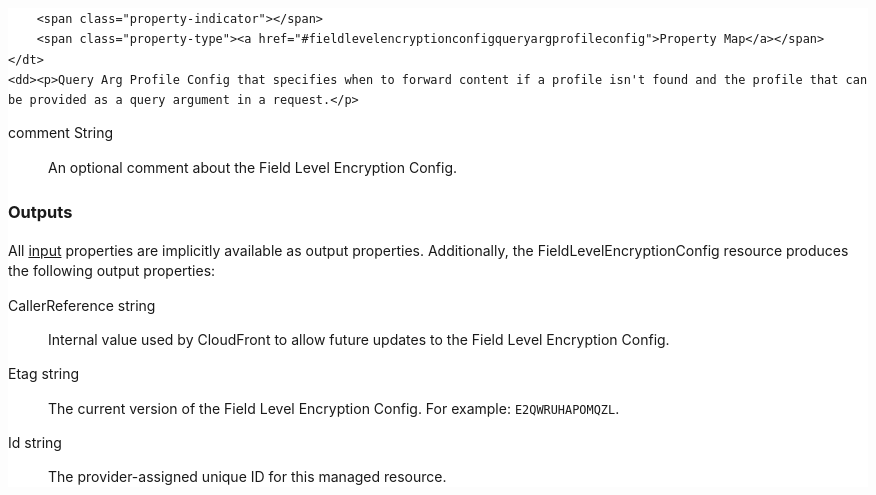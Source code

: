         <span class="property-indicator"></span>
        <span class="property-type"><a href="#fieldlevelencryptionconfigqueryargprofileconfig">Property Map</a></span>
    </dt>
    <dd><p>Query Arg Profile Config that specifies when to forward content if a profile isn't found and the profile that can be provided as a query argument in a request.</p>
</dd><dt class="property-optional"
            title="Optional">
        <span id="comment_yaml">
<a data-swiftype-name="resource-property" data-swiftype-type="text" href="#comment_yaml" style="color: inherit; text-decoration: inherit;">comment</a>
</span>
        <span class="property-indicator"></span>
        <span class="property-type">String</span>
    </dt>
    <dd><p>An optional comment about the Field Level Encryption Config.</p>
</dd></dl>
</pulumi-choosable>
</div>


### Outputs

All [input](#inputs) properties are implicitly available as output properties. Additionally, the FieldLevelEncryptionConfig resource produces the following output properties:



<div>
<pulumi-choosable type="language" values="csharp">
<dl class="resources-properties"><dt class="property-"
            title="">
        <span id="callerreference_csharp">
<a data-swiftype-name="resource-property" data-swiftype-type="text" href="#callerreference_csharp" style="color: inherit; text-decoration: inherit;">Caller<wbr>Reference</a>
</span>
        <span class="property-indicator"></span>
        <span class="property-type">string</span>
    </dt>
    <dd><p>Internal value used by CloudFront to allow future updates to the Field Level Encryption Config.</p>
</dd><dt class="property-"
            title="">
        <span id="etag_csharp">
<a data-swiftype-name="resource-property" data-swiftype-type="text" href="#etag_csharp" style="color: inherit; text-decoration: inherit;">Etag</a>
</span>
        <span class="property-indicator"></span>
        <span class="property-type">string</span>
    </dt>
    <dd><p>The current version of the Field Level Encryption Config. For example: <code>E2QWRUHAPOMQZL</code>.</p>
</dd><dt class="property-"
            title="">
        <span id="id_csharp">
<a data-swiftype-name="resource-property" data-swiftype-type="text" href="#id_csharp" style="color: inherit; text-decoration: inherit;">Id</a>
</span>
        <span class="property-indicator"></span>
        <span class="property-type">string</span>
    </dt>
    <dd><p>The provider-assigned unique ID for this managed resource.</p>
</dd></dl>
</pulumi-choosable>
</div>
